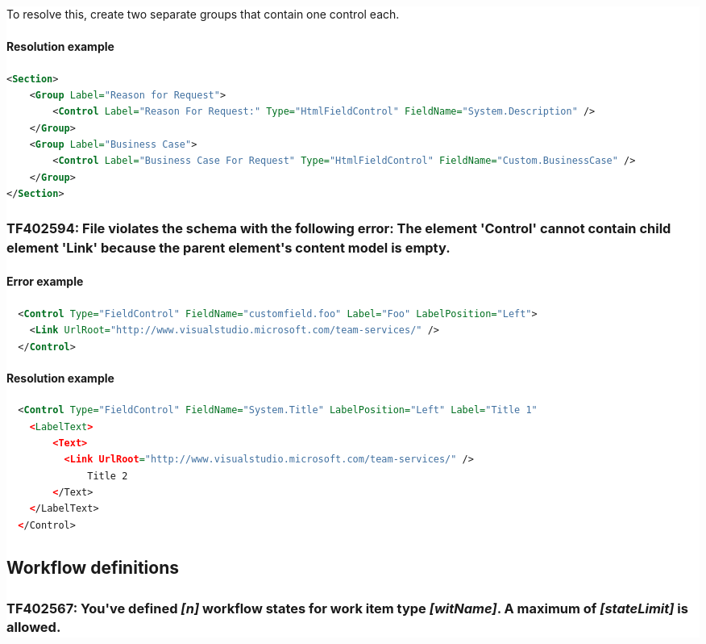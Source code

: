 To resolve this, create two separate groups that contain one control each.

#### Resolution example

```xml
<Section>
    <Group Label="Reason for Request">
        <Control Label="Reason For Request:" Type="HtmlFieldControl" FieldName="System.Description" />       
    </Group>
    <Group Label="Business Case">
        <Control Label="Business Case For Request" Type="HtmlFieldControl" FieldName="Custom.BusinessCase" />       
    </Group>
</Section>
```

<a id="TF402594"></a>

### TF402594: File violates the schema with the following error: The element 'Control' cannot contain child element 'Link' because the parent element's content model is empty.

#### Error example

```xml
  <Control Type="FieldControl" FieldName="customfield.foo" Label="Foo" LabelPosition="Left">
    <Link UrlRoot="http://www.visualstudio.microsoft.com/team-services/" />
  </Control>
```

#### Resolution example

```xml
  <Control Type="FieldControl" FieldName="System.Title" LabelPosition="Left" Label="Title 1"  
    <LabelText>  
        <Text>  
          <Link UrlRoot="http://www.visualstudio.microsoft.com/team-services/" />  
              Title 2  
        </Text>  
    </LabelText>  
  </Control>  
```

<a id="wit-workflow-definitions"></a>

## Workflow definitions

<a id="TF402567"></a>

### TF402567: You've defined *[n]* workflow states for work item type *[witName]*. A maximum of *[stateLimit]*  is allowed.

